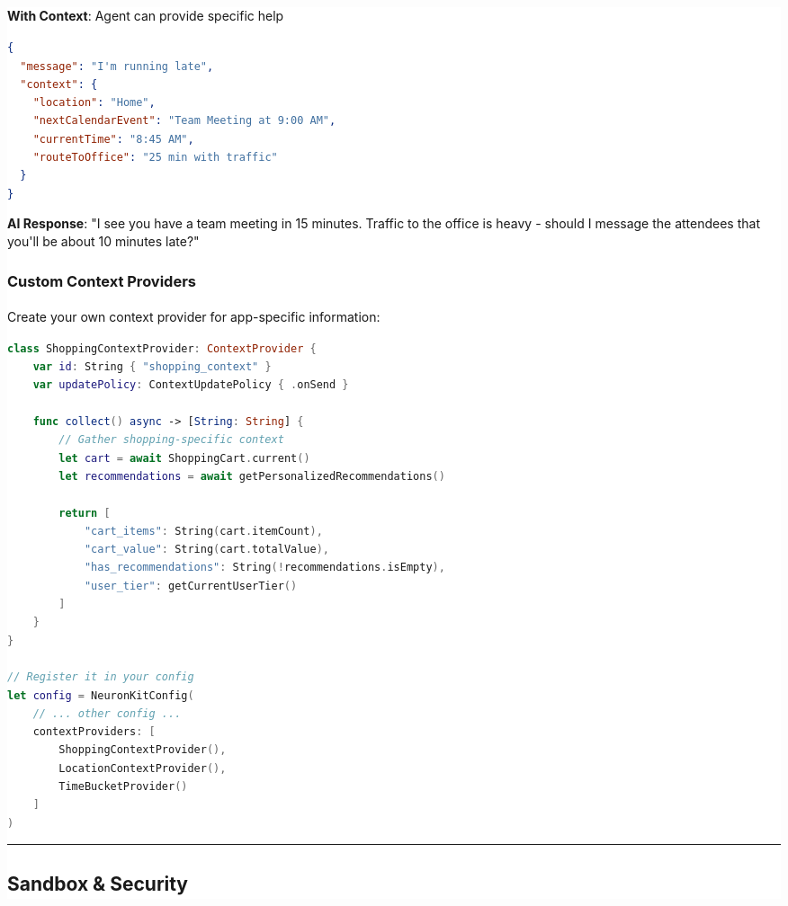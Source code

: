 **With Context**: Agent can provide specific help
```json
{
  "message": "I'm running late", 
  "context": {
    "location": "Home",
    "nextCalendarEvent": "Team Meeting at 9:00 AM",
    "currentTime": "8:45 AM",
    "routeToOffice": "25 min with traffic"
  }
}
```

**AI Response**: "I see you have a team meeting in 15 minutes. Traffic to the office is heavy - should I message the attendees that you'll be about 10 minutes late?"

### Custom Context Providers

Create your own context provider for app-specific information:

```swift
class ShoppingContextProvider: ContextProvider {
    var id: String { "shopping_context" }
    var updatePolicy: ContextUpdatePolicy { .onSend }
    
    func collect() async -> [String: String] {
        // Gather shopping-specific context
        let cart = await ShoppingCart.current()
        let recommendations = await getPersonalizedRecommendations()
        
        return [
            "cart_items": String(cart.itemCount),
            "cart_value": String(cart.totalValue),
            "has_recommendations": String(!recommendations.isEmpty),
            "user_tier": getCurrentUserTier()
        ]
    }
}

// Register it in your config
let config = NeuronKitConfig(
    // ... other config ...
    contextProviders: [
        ShoppingContextProvider(),
        LocationContextProvider(),
        TimeBucketProvider()
    ]
)
```

---

## Sandbox & Security
